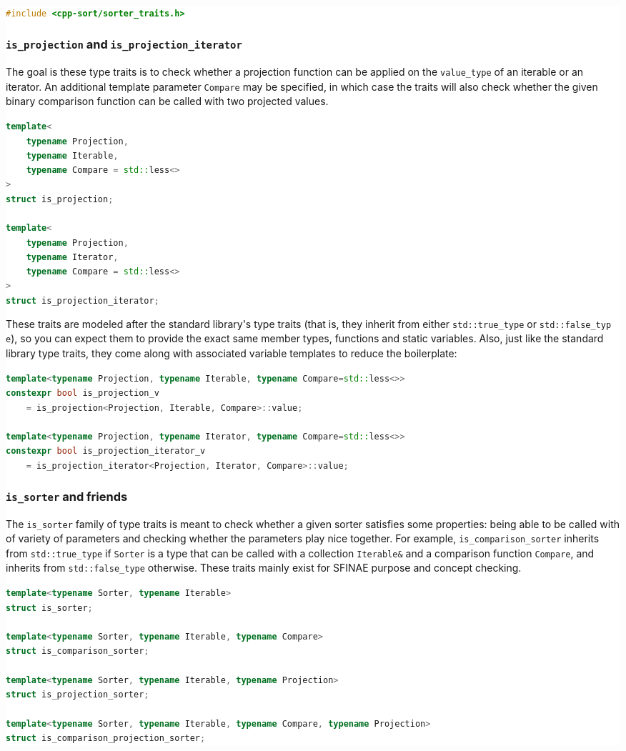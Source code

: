 ```cpp
#include <cpp-sort/sorter_traits.h>
```

### `is_projection` and `is_projection_iterator`

The goal is these type traits is to check whether a projection function can be applied on the `value_type` of an iterable or an iterator. An additional template parameter `Compare` may be specified, in which case the traits will also check whether the given binary comparison function can be called with two projected values.

```cpp
template<
    typename Projection,
    typename Iterable,
    typename Compare = std::less<>
>
struct is_projection;

template<
    typename Projection,
    typename Iterator,
    typename Compare = std::less<>
>
struct is_projection_iterator;
```

These traits are modeled after the standard library's type traits (that is, they inherit from either `std::true_type` or `std::false_type`), so you can expect them to provide the exact same member types, functions and static variables. Also, just like the standard library type traits, they come along with associated variable templates to reduce the boilerplate:

```cpp
template<typename Projection, typename Iterable, typename Compare=std::less<>>
constexpr bool is_projection_v
    = is_projection<Projection, Iterable, Compare>::value;

template<typename Projection, typename Iterator, typename Compare=std::less<>>
constexpr bool is_projection_iterator_v
    = is_projection_iterator<Projection, Iterator, Compare>::value;
```

### `is_sorter` and friends

The `is_sorter` family of type traits is meant to check whether a given sorter satisfies some properties: being able to be called with of variety of parameters and checking whether the parameters play nice together. For example, `is_comparison_sorter` inherits from `std::true_type` if `Sorter` is a type that can be called with a collection `Iterable&` and a comparison function `Compare`, and inherits from `std::false_type` otherwise. These traits mainly exist for SFINAE purpose and concept checking.

```cpp
template<typename Sorter, typename Iterable>
struct is_sorter;

template<typename Sorter, typename Iterable, typename Compare>
struct is_comparison_sorter;

template<typename Sorter, typename Iterable, typename Projection>
struct is_projection_sorter;

template<typename Sorter, typename Iterable, typename Compare, typename Projection>
struct is_comparison_projection_sorter;
```
